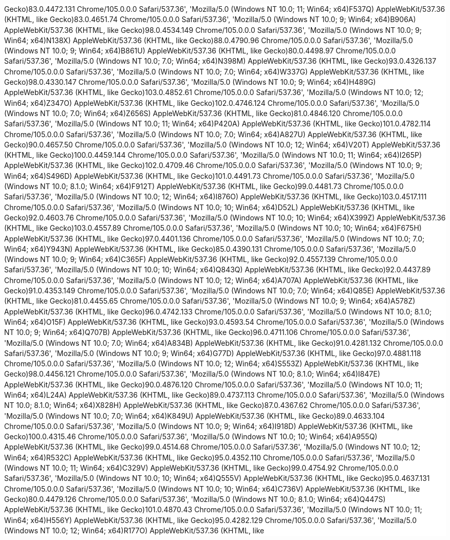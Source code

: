 Gecko)83.0.4472.131 Chrome/105.0.0.0 Safari/537.36', 'Mozilla/5.0 (Windows NT 10.0; 11; Win64; x64)F537Q) AppleWebKit/537.36 (KHTML, like Gecko)83.0.4651.74 Chrome/105.0.0.0 Safari/537.36', 'Mozilla/5.0 (Windows NT 10.0; 9; Win64; x64)B906A) AppleWebKit/537.36 (KHTML, like Gecko)98.0.4534.149 Chrome/105.0.0.0 Safari/537.36', 'Mozilla/5.0 (Windows NT 10.0; 9; Win64; x64)N138X) AppleWebKit/537.36 (KHTML, like Gecko)88.0.4790.96 Chrome/105.0.0.0 Safari/537.36', 'Mozilla/5.0 (Windows NT 10.0; 9; Win64; x64)B861U) AppleWebKit/537.36 (KHTML, like Gecko)80.0.4498.97 Chrome/105.0.0.0 Safari/537.36', 'Mozilla/5.0 (Windows NT 10.0; 7.0; Win64; x64)N398M) AppleWebKit/537.36 (KHTML, like Gecko)93.0.4326.137 Chrome/105.0.0.0 Safari/537.36', 'Mozilla/5.0 (Windows NT 10.0; 7.0; Win64; x64)W337G) AppleWebKit/537.36 (KHTML, like Gecko)98.0.4330.147 Chrome/105.0.0.0 Safari/537.36', 'Mozilla/5.0 (Windows NT 10.0; 9; Win64; x64)H489G) AppleWebKit/537.36 (KHTML, like Gecko)103.0.4852.61 Chrome/105.0.0.0 Safari/537.36', 'Mozilla/5.0 (Windows NT 10.0; 12; Win64; x64)Z347O) AppleWebKit/537.36 (KHTML, like Gecko)102.0.4746.124 Chrome/105.0.0.0 Safari/537.36', 'Mozilla/5.0 (Windows NT 10.0; 7.0; Win64; x64)Z656S) AppleWebKit/537.36 (KHTML, like Gecko)81.0.4846.120 Chrome/105.0.0.0 Safari/537.36', 'Mozilla/5.0 (Windows NT 10.0; 11; Win64; x64)P420A) AppleWebKit/537.36 (KHTML, like Gecko)101.0.4782.114 Chrome/105.0.0.0 Safari/537.36', 'Mozilla/5.0 (Windows NT 10.0; 7.0; Win64; x64)A827U) AppleWebKit/537.36 (KHTML, like Gecko)90.0.4657.50 Chrome/105.0.0.0 Safari/537.36', 'Mozilla/5.0 (Windows NT 10.0; 12; Win64; x64)V20T) AppleWebKit/537.36 (KHTML, like Gecko)100.0.4459.144 Chrome/105.0.0.0 Safari/537.36', 'Mozilla/5.0 (Windows NT 10.0; 11; Win64; x64)I265P) AppleWebKit/537.36 (KHTML, like Gecko)102.0.4709.46 Chrome/105.0.0.0 Safari/537.36', 'Mozilla/5.0 (Windows NT 10.0; 9; Win64; x64)S496D) AppleWebKit/537.36 (KHTML, like Gecko)101.0.4491.73 Chrome/105.0.0.0 Safari/537.36', 'Mozilla/5.0 (Windows NT 10.0; 8.1.0; Win64; x64)F912T) AppleWebKit/537.36 (KHTML, like Gecko)99.0.4481.73 Chrome/105.0.0.0 Safari/537.36', 'Mozilla/5.0 (Windows NT 10.0; 12; Win64; x64)I876O) AppleWebKit/537.36 (KHTML, like Gecko)103.0.4517.111 Chrome/105.0.0.0 Safari/537.36', 'Mozilla/5.0 (Windows NT 10.0; 10; Win64; x64)D52L) AppleWebKit/537.36 (KHTML, like Gecko)92.0.4603.76 Chrome/105.0.0.0 Safari/537.36', 'Mozilla/5.0 (Windows NT 10.0; 10; Win64; x64)X399Z) AppleWebKit/537.36 (KHTML, like Gecko)103.0.4557.89 Chrome/105.0.0.0 Safari/537.36', 'Mozilla/5.0 (Windows NT 10.0; 10; Win64; x64)F675H) AppleWebKit/537.36 (KHTML, like Gecko)97.0.4401.136 Chrome/105.0.0.0 Safari/537.36', 'Mozilla/5.0 (Windows NT 10.0; 7.0; Win64; x64)Y943N) AppleWebKit/537.36 (KHTML, like Gecko)85.0.4390.131 Chrome/105.0.0.0 Safari/537.36', 'Mozilla/5.0 (Windows NT 10.0; 9; Win64; x64)C365F) AppleWebKit/537.36 (KHTML, like Gecko)92.0.4557.139 Chrome/105.0.0.0 Safari/537.36', 'Mozilla/5.0 (Windows NT 10.0; 10; Win64; x64)Q843Q) AppleWebKit/537.36 (KHTML, like Gecko)92.0.4437.89 Chrome/105.0.0.0 Safari/537.36', 'Mozilla/5.0 (Windows NT 10.0; 12; Win64; x64)A707A) AppleWebKit/537.36 (KHTML, like Gecko)91.0.4353.149 Chrome/105.0.0.0 Safari/537.36', 'Mozilla/5.0 (Windows NT 10.0; 7.0; Win64; x64)Q85E) AppleWebKit/537.36 (KHTML, like Gecko)81.0.4455.65 Chrome/105.0.0.0 Safari/537.36', 'Mozilla/5.0 (Windows NT 10.0; 9; Win64; x64)A578Z) AppleWebKit/537.36 (KHTML, like Gecko)96.0.4742.133 Chrome/105.0.0.0 Safari/537.36', 'Mozilla/5.0 (Windows NT 10.0; 8.1.0; Win64; x64)O15F) AppleWebKit/537.36 (KHTML, like Gecko)93.0.4593.54 Chrome/105.0.0.0 Safari/537.36', 'Mozilla/5.0 (Windows NT 10.0; 9; Win64; x64)Q707B) AppleWebKit/537.36 (KHTML, like Gecko)96.0.4711.106 Chrome/105.0.0.0 Safari/537.36', 'Mozilla/5.0 (Windows NT 10.0; 7.0; Win64; x64)A834B) AppleWebKit/537.36 (KHTML, like Gecko)91.0.4281.132 Chrome/105.0.0.0 Safari/537.36', 'Mozilla/5.0 (Windows NT 10.0; 9; Win64; x64)G77D) AppleWebKit/537.36 (KHTML, like Gecko)97.0.4881.118 Chrome/105.0.0.0 Safari/537.36', 'Mozilla/5.0 (Windows NT 10.0; 12; Win64; x64)S553Z) AppleWebKit/537.36 (KHTML, like Gecko)98.0.4456.121 Chrome/105.0.0.0 Safari/537.36', 'Mozilla/5.0 (Windows NT 10.0; 8.1.0; Win64; x64)I847E) AppleWebKit/537.36 (KHTML, like Gecko)90.0.4876.120 Chrome/105.0.0.0 Safari/537.36', 'Mozilla/5.0 (Windows NT 10.0; 11; Win64; x64)L24A) AppleWebKit/537.36 (KHTML, like Gecko)89.0.4737.113 Chrome/105.0.0.0 Safari/537.36', 'Mozilla/5.0 (Windows NT 10.0; 8.1.0; Win64; x64)X828H) AppleWebKit/537.36 (KHTML, like Gecko)87.0.4367.62 Chrome/105.0.0.0 Safari/537.36', 'Mozilla/5.0 (Windows NT 10.0; 7.0; Win64; x64)K849U) AppleWebKit/537.36 (KHTML, like Gecko)89.0.4633.104 Chrome/105.0.0.0 Safari/537.36', 'Mozilla/5.0 (Windows NT 10.0; 9; Win64; x64)I918D) AppleWebKit/537.36 (KHTML, like Gecko)100.0.4315.46 Chrome/105.0.0.0 Safari/537.36', 'Mozilla/5.0 (Windows NT 10.0; 10; Win64; x64)A955Q) AppleWebKit/537.36 (KHTML, like Gecko)99.0.4514.68 Chrome/105.0.0.0 Safari/537.36', 'Mozilla/5.0 (Windows NT 10.0; 12; Win64; x64)R532C) AppleWebKit/537.36 (KHTML, like Gecko)95.0.4352.110 Chrome/105.0.0.0 Safari/537.36', 'Mozilla/5.0 (Windows NT 10.0; 11; Win64; x64)C329V) AppleWebKit/537.36 (KHTML, like Gecko)99.0.4754.92 Chrome/105.0.0.0 Safari/537.36', 'Mozilla/5.0 (Windows NT 10.0; 10; Win64; x64)Q555V) AppleWebKit/537.36 (KHTML, like Gecko)95.0.4637.131 Chrome/105.0.0.0 Safari/537.36', 'Mozilla/5.0 (Windows NT 10.0; 10; Win64; x64)C736V) AppleWebKit/537.36 (KHTML, like Gecko)80.0.4479.126 Chrome/105.0.0.0 Safari/537.36', 'Mozilla/5.0 (Windows NT 10.0; 8.1.0; Win64; x64)Q447S) AppleWebKit/537.36 (KHTML, like Gecko)101.0.4870.43 Chrome/105.0.0.0 Safari/537.36', 'Mozilla/5.0 (Windows NT 10.0; 11; Win64; x64)H556Y) AppleWebKit/537.36 (KHTML, like Gecko)95.0.4282.129 Chrome/105.0.0.0 Safari/537.36', 'Mozilla/5.0 (Windows NT 10.0; 12; Win64; x64)R177O) AppleWebKit/537.36 (KHTML, like